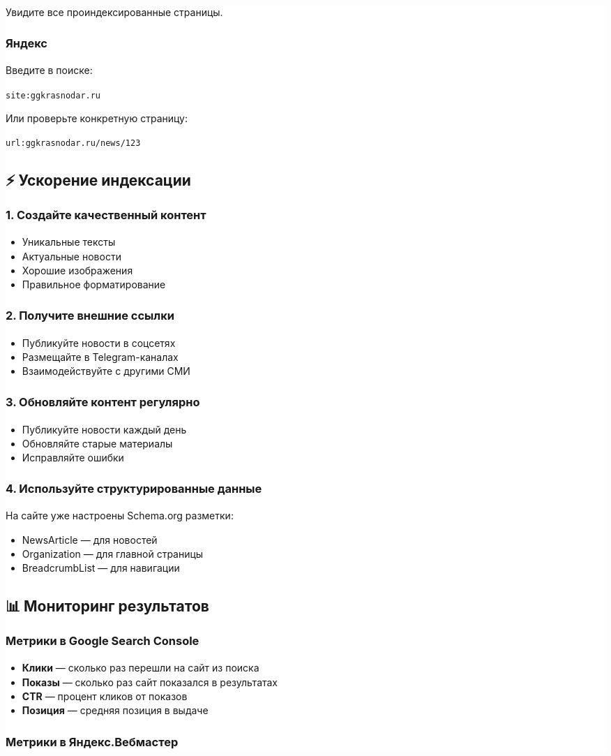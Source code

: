 Увидите все проиндексированные страницы.

### Яндекс

Введите в поиске:
```
site:ggkrasnodar.ru
```

Или проверьте конкретную страницу:
```
url:ggkrasnodar.ru/news/123
```

## ⚡ Ускорение индексации

### 1. Создайте качественный контент

- Уникальные тексты
- Актуальные новости
- Хорошие изображения
- Правильное форматирование

### 2. Получите внешние ссылки

- Публикуйте новости в соцсетях
- Размещайте в Telegram-каналах
- Взаимодействуйте с другими СМИ

### 3. Обновляйте контент регулярно

- Публикуйте новости каждый день
- Обновляйте старые материалы
- Исправляйте ошибки

### 4. Используйте структурированные данные

На сайте уже настроены Schema.org разметки:
- NewsArticle — для новостей
- Organization — для главной страницы
- BreadcrumbList — для навигации

## 📊 Мониторинг результатов

### Метрики в Google Search Console

- **Клики** — сколько раз перешли на сайт из поиска
- **Показы** — сколько раз сайт показался в результатах
- **CTR** — процент кликов от показов
- **Позиция** — средняя позиция в выдаче

### Метрики в Яндекс.Вебмастер
